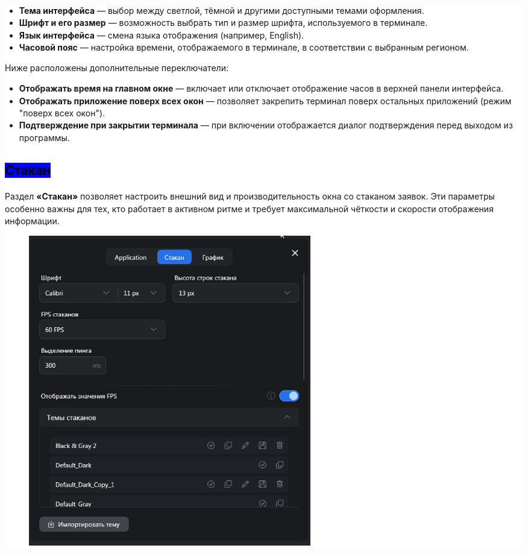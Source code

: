 

* **Тема интерфейса** — выбор между светлой, тёмной и другими доступными темами оформления.
* **Шрифт и его размер** — возможность выбрать тип и размер шрифта, используемого в терминале.
* **Язык интерфейса** — смена языка отображения (например, English).
* **Часовой пояс** — настройка времени, отображаемого в терминале, в соответствии с выбранным регионом.

Ниже расположены дополнительные переключатели:

* **Отображать время на главном окне** — включает или отключает отображение часов в верхней панели интерфейса.
* **Отображать приложение поверх всех окон** — позволяет закрепить терминал поверх остальных приложений (режим "поверх всех окон").
* **Подтверждение при закрытии терминала** — при включении отображается диалог подтверждения перед выходом из программы.



## &#x20;<mark style="background-color:blue;">**Стакан**</mark>

Раздел **«Стакан»** позволяет настроить внешний вид и производительность окна со стаканом заявок. Эти параметры особенно важны для тех, кто работает в активном ритме и требует максимальной чёткости и скорости отображения информации.

<figure><img src="../../../.gitbook/assets/bandicam 2025-04-25 13-29-52-545.jpg" alt="" width="467"><figcaption></figcaption></figure>
